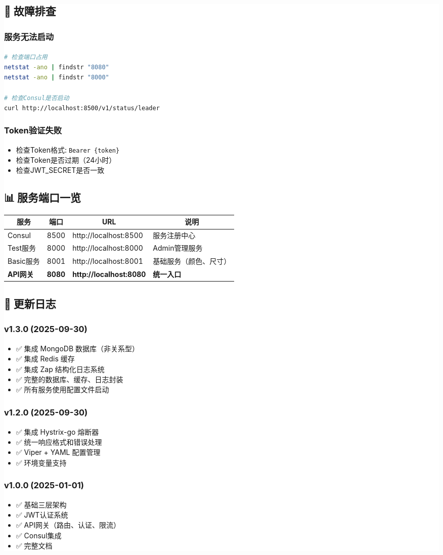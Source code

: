 ## 🐛 故障排查

### 服务无法启动

```bash
# 检查端口占用
netstat -ano | findstr "8080"
netstat -ano | findstr "8000"

# 检查Consul是否启动
curl http://localhost:8500/v1/status/leader
```

### Token验证失败

- 检查Token格式: `Bearer {token}`
- 检查Token是否过期（24小时）
- 检查JWT_SECRET是否一致

## 📊 服务端口一览

| 服务 | 端口 | URL | 说明 |
|------|------|-----|------|
| Consul | 8500 | http://localhost:8500 | 服务注册中心 |
| Test服务 | 8000 | http://localhost:8000 | Admin管理服务 |
| Basic服务 | 8001 | http://localhost:8001 | 基础服务（颜色、尺寸） |
| **API网关** | **8080** | **http://localhost:8080** | **统一入口** |

## 📝 更新日志

### v1.3.0 (2025-09-30)
- ✅ 集成 MongoDB 数据库（非关系型）
- ✅ 集成 Redis 缓存
- ✅ 集成 Zap 结构化日志系统
- ✅ 完整的数据库、缓存、日志封装
- ✅ 所有服务使用配置文件启动

### v1.2.0 (2025-09-30)
- ✅ 集成 Hystrix-go 熔断器
- ✅ 统一响应格式和错误处理
- ✅ Viper + YAML 配置管理
- ✅ 环境变量支持

### v1.0.0 (2025-01-01)
- ✅ 基础三层架构
- ✅ JWT认证系统
- ✅ API网关（路由、认证、限流）
- ✅ Consul集成
- ✅ 完整文档
